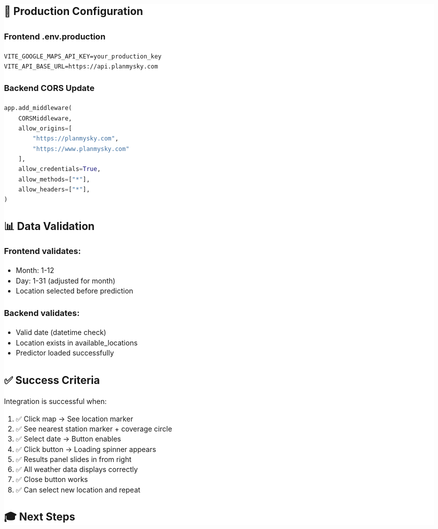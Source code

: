 ## 🔐 Production Configuration

### Frontend .env.production

```env
VITE_GOOGLE_MAPS_API_KEY=your_production_key
VITE_API_BASE_URL=https://api.planmysky.com
```

### Backend CORS Update

```python
app.add_middleware(
    CORSMiddleware,
    allow_origins=[
        "https://planmysky.com",
        "https://www.planmysky.com"
    ],
    allow_credentials=True,
    allow_methods=["*"],
    allow_headers=["*"],
)
```

## 📊 Data Validation

### Frontend validates:
- Month: 1-12
- Day: 1-31 (adjusted for month)
- Location selected before prediction

### Backend validates:
- Valid date (datetime check)
- Location exists in available_locations
- Predictor loaded successfully

## ✅ Success Criteria

Integration is successful when:

1. ✅ Click map → See location marker
2. ✅ See nearest station marker + coverage circle
3. ✅ Select date → Button enables
4. ✅ Click button → Loading spinner appears
5. ✅ Results panel slides in from right
6. ✅ All weather data displays correctly
7. ✅ Close button works
8. ✅ Can select new location and repeat

## 🎓 Next Steps
